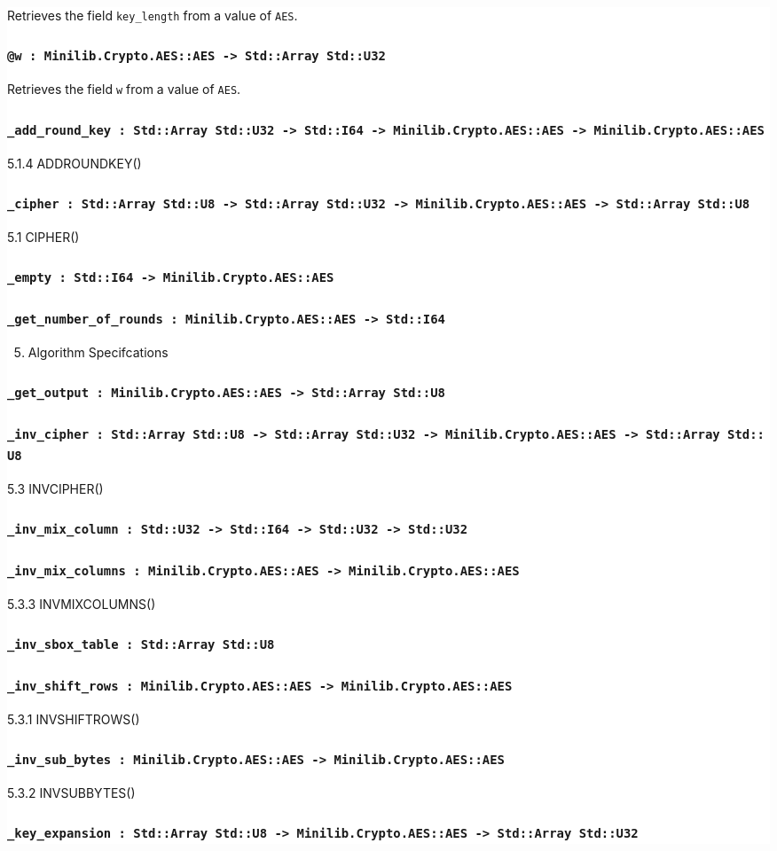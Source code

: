 Retrieves the field `key_length` from a value of `AES`.

### `@w : Minilib.Crypto.AES::AES -> Std::Array Std::U32`

Retrieves the field `w` from a value of `AES`.

### `_add_round_key : Std::Array Std::U32 -> Std::I64 -> Minilib.Crypto.AES::AES -> Minilib.Crypto.AES::AES`

5.1.4 ADDROUNDKEY()

### `_cipher : Std::Array Std::U8 -> Std::Array Std::U32 -> Minilib.Crypto.AES::AES -> Std::Array Std::U8`

5.1 CIPHER()

### `_empty : Std::I64 -> Minilib.Crypto.AES::AES`

### `_get_number_of_rounds : Minilib.Crypto.AES::AES -> Std::I64`

5. Algorithm Specifcations

### `_get_output : Minilib.Crypto.AES::AES -> Std::Array Std::U8`

### `_inv_cipher : Std::Array Std::U8 -> Std::Array Std::U32 -> Minilib.Crypto.AES::AES -> Std::Array Std::U8`

5.3 INVCIPHER()

### `_inv_mix_column : Std::U32 -> Std::I64 -> Std::U32 -> Std::U32`

### `_inv_mix_columns : Minilib.Crypto.AES::AES -> Minilib.Crypto.AES::AES`

5.3.3 INVMIXCOLUMNS()

### `_inv_sbox_table : Std::Array Std::U8`

### `_inv_shift_rows : Minilib.Crypto.AES::AES -> Minilib.Crypto.AES::AES`

5.3.1 INVSHIFTROWS()

### `_inv_sub_bytes : Minilib.Crypto.AES::AES -> Minilib.Crypto.AES::AES`

5.3.2 INVSUBBYTES()

### `_key_expansion : Std::Array Std::U8 -> Minilib.Crypto.AES::AES -> Std::Array Std::U32`
